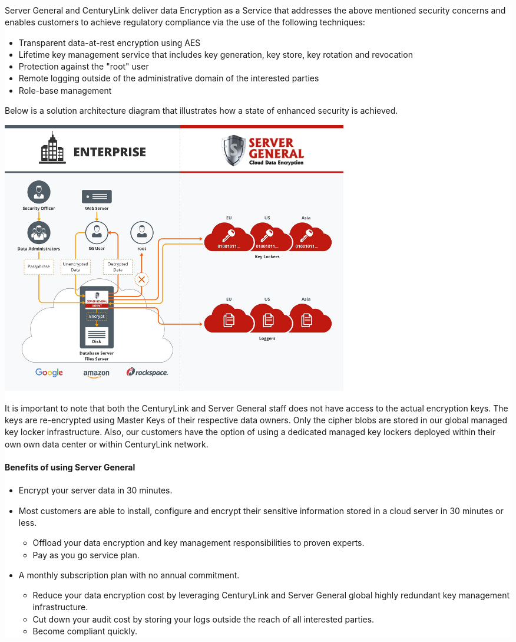 Server General and CenturyLink deliver data Encryption as a Service that addresses the above mentioned security concerns and enables customers to achieve regulatory compliance via the use of the following techniques:

* Transparent data-at-rest encryption using AES
* Lifetime key management service that includes key generation, key store, key rotation and revocation
* Protection against the "root" user
* Remote logging outside of the administrative domain of the interested parties
* Role-base management

Below is a solution architecture diagram that illustrates how a state of enhanced security is achieved.

![Server General Solution Overview](../../images/ecosystem-Server-General-solution-overview.png)

It is important to note that both the CenturyLink and Server General staff does not have access to the actual encryption keys. The keys are re-encrypted using Master Keys of their respective data owners. Only the cipher blobs are stored in our global managed key locker infrastructure. Also, our customers have the option of using a dedicated managed key lockers deployed within their own own data center or within CenturyLink network.

#### Benefits of using Server General
* Encrypt your server data in 30 minutes.

* Most customers are able to install, configure and encrypt their sensitive information stored in a cloud server in 30 minutes or less.
  * Offload your data encryption and key management responsibilities to proven experts.
  * Pay as you go service plan.

* A monthly subscription plan with no annual commitment.
  * Reduce your data encryption cost by leveraging CenturyLink and Server General global highly redundant key management infrastructure.
  * Cut down your audit cost by storing your logs outside the reach of all interested parties.
  * Become compliant quickly.
